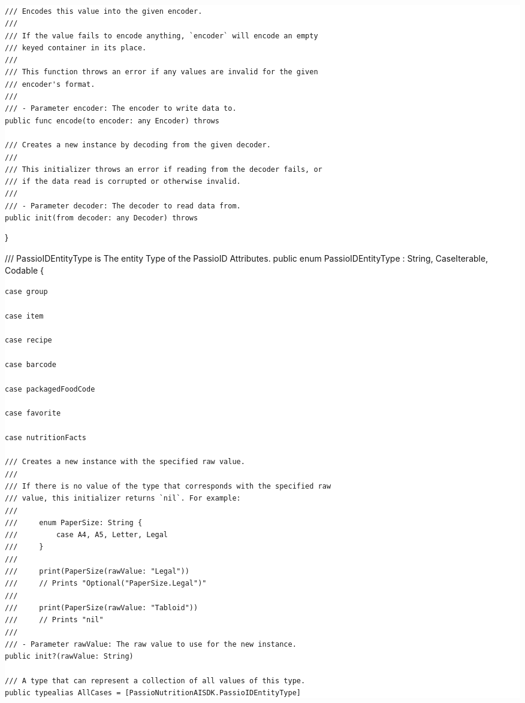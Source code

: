     /// Encodes this value into the given encoder.
    ///
    /// If the value fails to encode anything, `encoder` will encode an empty
    /// keyed container in its place.
    ///
    /// This function throws an error if any values are invalid for the given
    /// encoder's format.
    ///
    /// - Parameter encoder: The encoder to write data to.
    public func encode(to encoder: any Encoder) throws

    /// Creates a new instance by decoding from the given decoder.
    ///
    /// This initializer throws an error if reading from the decoder fails, or
    /// if the data read is corrupted or otherwise invalid.
    ///
    /// - Parameter decoder: The decoder to read data from.
    public init(from decoder: any Decoder) throws
}

/// PassioIDEntityType is The entity Type of the PassioID Attributes.
public enum PassioIDEntityType : String, CaseIterable, Codable {

    case group

    case item

    case recipe

    case barcode

    case packagedFoodCode

    case favorite

    case nutritionFacts

    /// Creates a new instance with the specified raw value.
    ///
    /// If there is no value of the type that corresponds with the specified raw
    /// value, this initializer returns `nil`. For example:
    ///
    ///     enum PaperSize: String {
    ///         case A4, A5, Letter, Legal
    ///     }
    ///
    ///     print(PaperSize(rawValue: "Legal"))
    ///     // Prints "Optional("PaperSize.Legal")"
    ///
    ///     print(PaperSize(rawValue: "Tabloid"))
    ///     // Prints "nil"
    ///
    /// - Parameter rawValue: The raw value to use for the new instance.
    public init?(rawValue: String)

    /// A type that can represent a collection of all values of this type.
    public typealias AllCases = [PassioNutritionAISDK.PassioIDEntityType]
